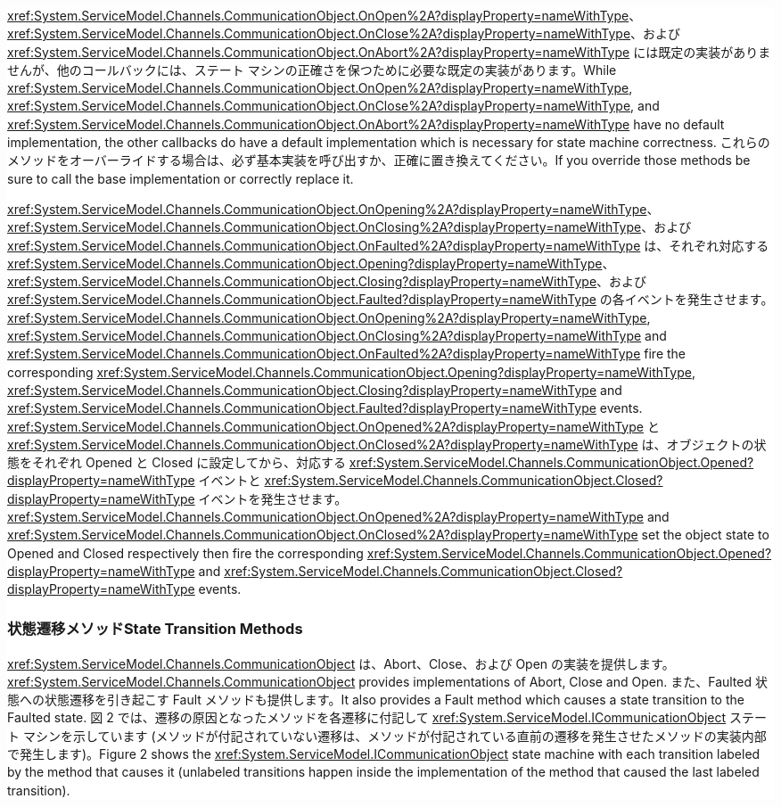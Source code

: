  <span data-ttu-id="b97f8-148"><xref:System.ServiceModel.Channels.CommunicationObject.OnOpen%2A?displayProperty=nameWithType>、<xref:System.ServiceModel.Channels.CommunicationObject.OnClose%2A?displayProperty=nameWithType>、および <xref:System.ServiceModel.Channels.CommunicationObject.OnAbort%2A?displayProperty=nameWithType> には既定の実装がありませんが、他のコールバックには、ステート マシンの正確さを保つために必要な既定の実装があります。</span><span class="sxs-lookup"><span data-stu-id="b97f8-148">While <xref:System.ServiceModel.Channels.CommunicationObject.OnOpen%2A?displayProperty=nameWithType>, <xref:System.ServiceModel.Channels.CommunicationObject.OnClose%2A?displayProperty=nameWithType>, and <xref:System.ServiceModel.Channels.CommunicationObject.OnAbort%2A?displayProperty=nameWithType> have no default implementation, the other callbacks do have a default implementation which is necessary for state machine correctness.</span></span> <span data-ttu-id="b97f8-149">これらのメソッドをオーバーライドする場合は、必ず基本実装を呼び出すか、正確に置き換えてください。</span><span class="sxs-lookup"><span data-stu-id="b97f8-149">If you override those methods be sure to call the base implementation or correctly replace it.</span></span>  
  
 <span data-ttu-id="b97f8-150"><xref:System.ServiceModel.Channels.CommunicationObject.OnOpening%2A?displayProperty=nameWithType>、<xref:System.ServiceModel.Channels.CommunicationObject.OnClosing%2A?displayProperty=nameWithType>、および <xref:System.ServiceModel.Channels.CommunicationObject.OnFaulted%2A?displayProperty=nameWithType> は、それぞれ対応する <xref:System.ServiceModel.Channels.CommunicationObject.Opening?displayProperty=nameWithType>、<xref:System.ServiceModel.Channels.CommunicationObject.Closing?displayProperty=nameWithType>、および <xref:System.ServiceModel.Channels.CommunicationObject.Faulted?displayProperty=nameWithType> の各イベントを発生させます。</span><span class="sxs-lookup"><span data-stu-id="b97f8-150"><xref:System.ServiceModel.Channels.CommunicationObject.OnOpening%2A?displayProperty=nameWithType>, <xref:System.ServiceModel.Channels.CommunicationObject.OnClosing%2A?displayProperty=nameWithType> and <xref:System.ServiceModel.Channels.CommunicationObject.OnFaulted%2A?displayProperty=nameWithType> fire the corresponding <xref:System.ServiceModel.Channels.CommunicationObject.Opening?displayProperty=nameWithType>, <xref:System.ServiceModel.Channels.CommunicationObject.Closing?displayProperty=nameWithType> and <xref:System.ServiceModel.Channels.CommunicationObject.Faulted?displayProperty=nameWithType> events.</span></span> <span data-ttu-id="b97f8-151"><xref:System.ServiceModel.Channels.CommunicationObject.OnOpened%2A?displayProperty=nameWithType> と <xref:System.ServiceModel.Channels.CommunicationObject.OnClosed%2A?displayProperty=nameWithType> は、オブジェクトの状態をそれぞれ Opened と Closed に設定してから、対応する <xref:System.ServiceModel.Channels.CommunicationObject.Opened?displayProperty=nameWithType> イベントと <xref:System.ServiceModel.Channels.CommunicationObject.Closed?displayProperty=nameWithType> イベントを発生させます。</span><span class="sxs-lookup"><span data-stu-id="b97f8-151"><xref:System.ServiceModel.Channels.CommunicationObject.OnOpened%2A?displayProperty=nameWithType> and <xref:System.ServiceModel.Channels.CommunicationObject.OnClosed%2A?displayProperty=nameWithType> set the object state to Opened and Closed respectively then fire the corresponding <xref:System.ServiceModel.Channels.CommunicationObject.Opened?displayProperty=nameWithType> and <xref:System.ServiceModel.Channels.CommunicationObject.Closed?displayProperty=nameWithType> events.</span></span>  
  
### <a name="state-transition-methods"></a><span data-ttu-id="b97f8-152">状態遷移メソッド</span><span class="sxs-lookup"><span data-stu-id="b97f8-152">State Transition Methods</span></span>  
 <span data-ttu-id="b97f8-153"><xref:System.ServiceModel.Channels.CommunicationObject> は、Abort、Close、および Open の実装を提供します。</span><span class="sxs-lookup"><span data-stu-id="b97f8-153"><xref:System.ServiceModel.Channels.CommunicationObject> provides implementations of Abort, Close and Open.</span></span> <span data-ttu-id="b97f8-154">また、Faulted 状態への状態遷移を引き起こす Fault メソッドも提供します。</span><span class="sxs-lookup"><span data-stu-id="b97f8-154">It also provides a Fault method which causes a state transition to the Faulted state.</span></span> <span data-ttu-id="b97f8-155">図 2 では、遷移の原因となったメソッドを各遷移に付記して <xref:System.ServiceModel.ICommunicationObject> ステート マシンを示しています (メソッドが付記されていない遷移は、メソッドが付記されている直前の遷移を発生させたメソッドの実装内部で発生します)。</span><span class="sxs-lookup"><span data-stu-id="b97f8-155">Figure 2 shows the <xref:System.ServiceModel.ICommunicationObject> state machine with each transition labeled by the method that causes it (unlabeled transitions happen inside the implementation of the method that caused the last labeled transition).</span></span>  
  